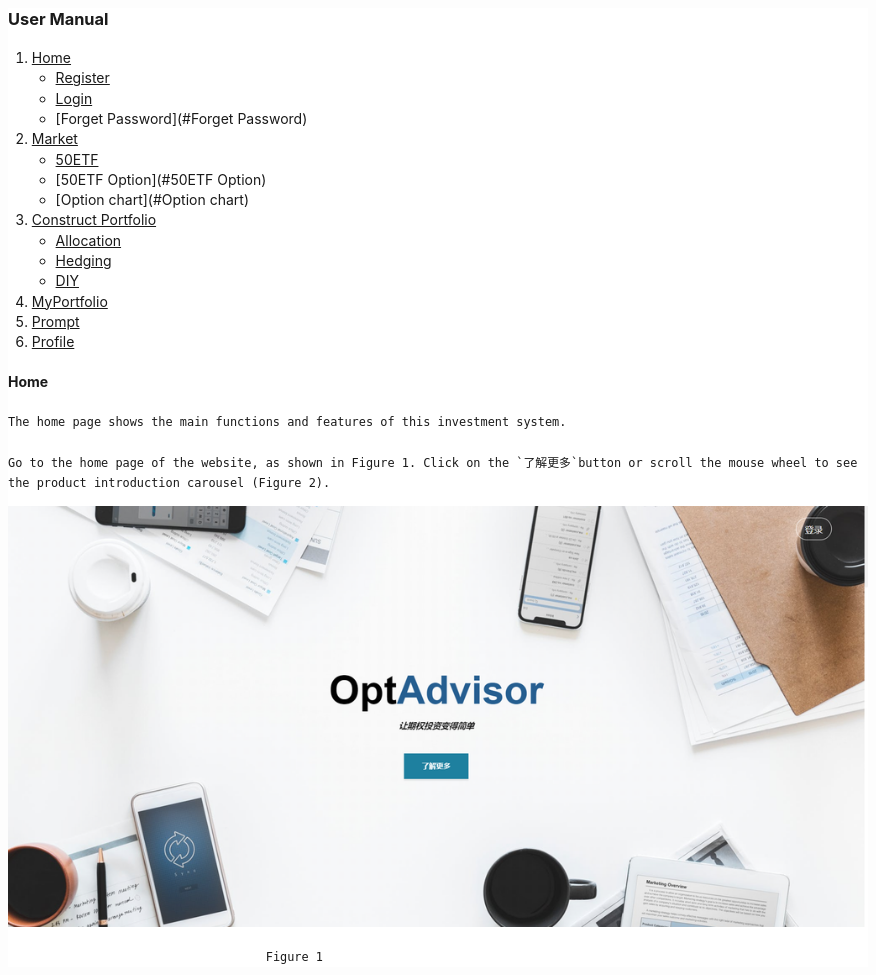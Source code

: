 ### User Manual

1. [Home](#Home)
   - [Register](#Register)
   - [Login](#Login)
   - [Forget Password](#Forget Password)
2. [Market](#Market)
   - [50ETF](#50ETF)
   - [50ETF Option](#50ETF Option)
   - [Option chart](#Option chart)
3. [Construct Portfolio](#Construct Portfolio)
   - [Allocation](#Allocation)
   - [Hedging](#Hedging)
   - [DIY](#DIY)
4. [MyPortfolio](#MyPortfolio)
5. [Prompt](#Prompt)
6. [Profile](#Profile)

#### Home

	The home page shows the main functions and features of this investment system.

	Go to the home page of the website, as shown in Figure 1. Click on the `了解更多`button or scroll the mouse wheel to see the product introduction carousel (Figure 2).

![1536396025442](graph/1536396025442.png)

										Figure 1
